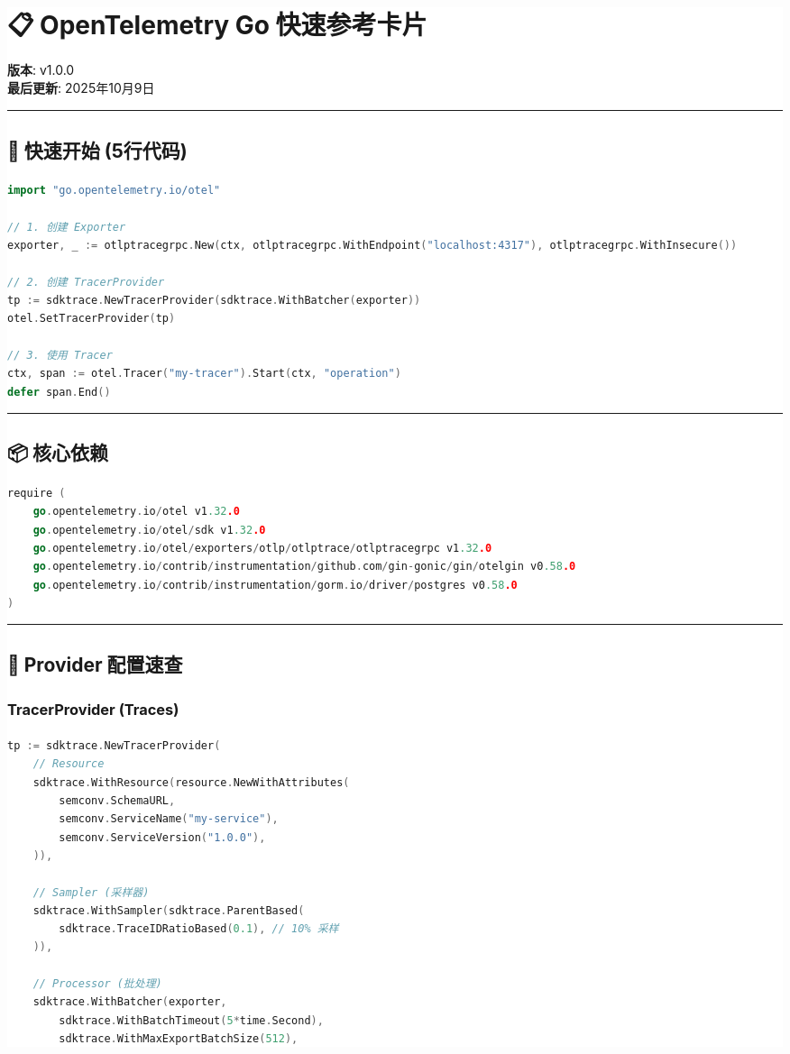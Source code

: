 # 📋 OpenTelemetry Go 快速参考卡片

**版本**: v1.0.0  
**最后更新**: 2025年10月9日

---

## 🚀 快速开始 (5行代码)

```go
import "go.opentelemetry.io/otel"

// 1. 创建 Exporter
exporter, _ := otlptracegrpc.New(ctx, otlptracegrpc.WithEndpoint("localhost:4317"), otlptracegrpc.WithInsecure())

// 2. 创建 TracerProvider
tp := sdktrace.NewTracerProvider(sdktrace.WithBatcher(exporter))
otel.SetTracerProvider(tp)

// 3. 使用 Tracer
ctx, span := otel.Tracer("my-tracer").Start(ctx, "operation")
defer span.End()
```

---

## 📦 核心依赖

```go
require (
    go.opentelemetry.io/otel v1.32.0
    go.opentelemetry.io/otel/sdk v1.32.0
    go.opentelemetry.io/otel/exporters/otlp/otlptrace/otlptracegrpc v1.32.0
    go.opentelemetry.io/contrib/instrumentation/github.com/gin-gonic/gin/otelgin v0.58.0
    go.opentelemetry.io/contrib/instrumentation/gorm.io/driver/postgres v0.58.0
)
```

---

## 🎯 Provider 配置速查

### TracerProvider (Traces)

```go
tp := sdktrace.NewTracerProvider(
    // Resource
    sdktrace.WithResource(resource.NewWithAttributes(
        semconv.SchemaURL,
        semconv.ServiceName("my-service"),
        semconv.ServiceVersion("1.0.0"),
    )),
    
    // Sampler (采样器)
    sdktrace.WithSampler(sdktrace.ParentBased(
        sdktrace.TraceIDRatioBased(0.1), // 10% 采样
    )),
    
    // Processor (批处理)
    sdktrace.WithBatcher(exporter,
        sdktrace.WithBatchTimeout(5*time.Second),
        sdktrace.WithMaxExportBatchSize(512),
```